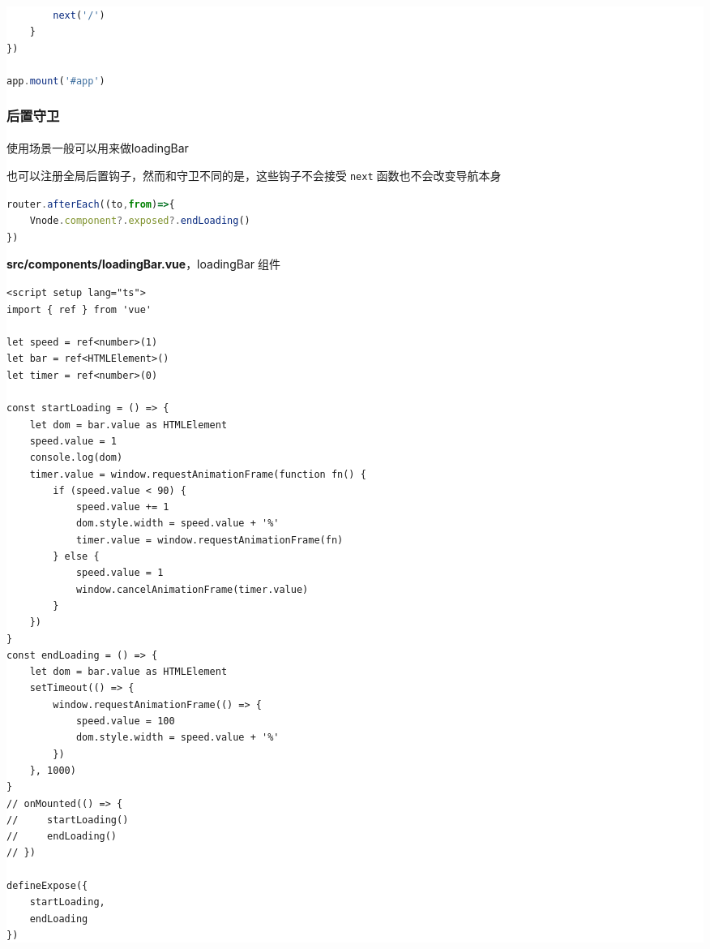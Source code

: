 ```ts
        next('/')
    }
})

app.mount('#app')

```



### 后置守卫

使用场景一般可以用来做loadingBar

也可以注册全局后置钩子，然而和守卫不同的是，这些钩子不会接受 `next` 函数也不会改变导航本身

```ts
router.afterEach((to,from)=>{
    Vnode.component?.exposed?.endLoading()
})
```



**src/components/loadingBar.vue**，loadingBar 组件

```vue
<script setup lang="ts">
import { ref } from 'vue'

let speed = ref<number>(1)
let bar = ref<HTMLElement>()
let timer = ref<number>(0)

const startLoading = () => {
    let dom = bar.value as HTMLElement
    speed.value = 1
    console.log(dom)
    timer.value = window.requestAnimationFrame(function fn() {
        if (speed.value < 90) {
            speed.value += 1
            dom.style.width = speed.value + '%'
            timer.value = window.requestAnimationFrame(fn)
        } else {
            speed.value = 1
            window.cancelAnimationFrame(timer.value)
        }
    })
}
const endLoading = () => {
    let dom = bar.value as HTMLElement
    setTimeout(() => {
        window.requestAnimationFrame(() => {
            speed.value = 100
            dom.style.width = speed.value + '%'
        })
    }, 1000)
}
// onMounted(() => {
//     startLoading()
//     endLoading()
// })

defineExpose({
    startLoading,
    endLoading
})
```